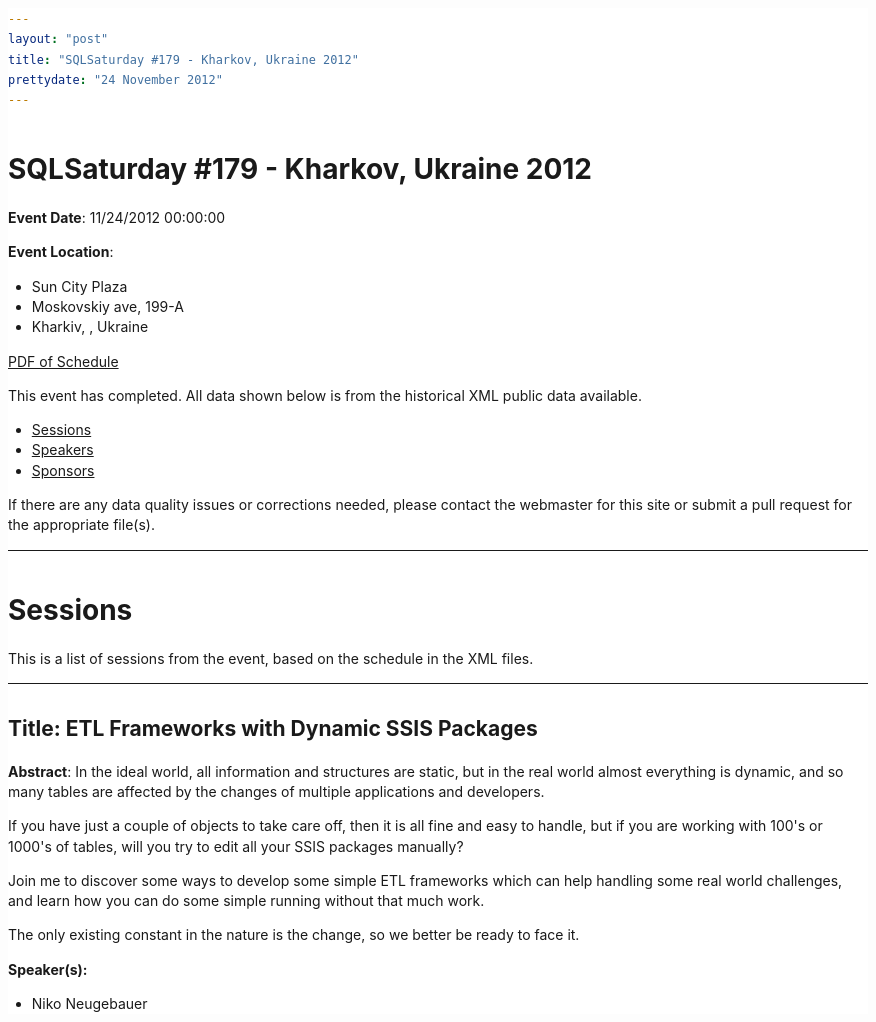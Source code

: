 ```yaml
---
layout: "post" 
title: "SQLSaturday #179 - Kharkov, Ukraine 2012" 
prettydate: "24 November 2012" 
---
```

# SQLSaturday #179 - Kharkov, Ukraine 2012
 
**Event Date**: 11/24/2012 00:00:00
 
**Event Location**:
- Sun City Plaza
- Moskovskiy ave, 199-A
- Kharkiv, , Ukraine
 
<a href="/assets/pdf/0179.pdf">PDF of Schedule</a>
 
This event has completed. All data shown below is from the historical XML public data available.
<ul>
   <li><a href="#sessions">Sessions</a></li>
   <li><a href="#speakers">Speakers</a></li>
   <li><a href="#sponsors">Sponsors</a></li>
</ul>
 
 
If there are any data quality issues or corrections needed, please contact the webmaster for this site or submit a pull request for the appropriate file(s). 
 
----------------------------------------------------------------------------------- 
 
# <a name="sessions"></a>Sessions
This is a list of sessions from the event, based on the schedule in the XML files.
 
----------------------------------------------------------------------------------- 
 
## Title: ETL Frameworks with Dynamic SSIS Packages
 
**Abstract**:
In the ideal world, all information and structures are static, but in the real world almost everything is dynamic, and so many tables are affected by the changes of multiple applications and developers.

If you have just a couple of objects to take care off, then it is all fine and easy to handle, but if you are working with 100's or 1000's of tables, will you try to edit all your SSIS packages manually?

Join me to discover some ways to develop some simple ETL frameworks which can help handling some real world challenges, and learn how you can do some simple running without that much work.

The only existing constant in the nature is the change, so we better be ready to face it.
 
**Speaker(s):**
- Niko Neugebauer
 
